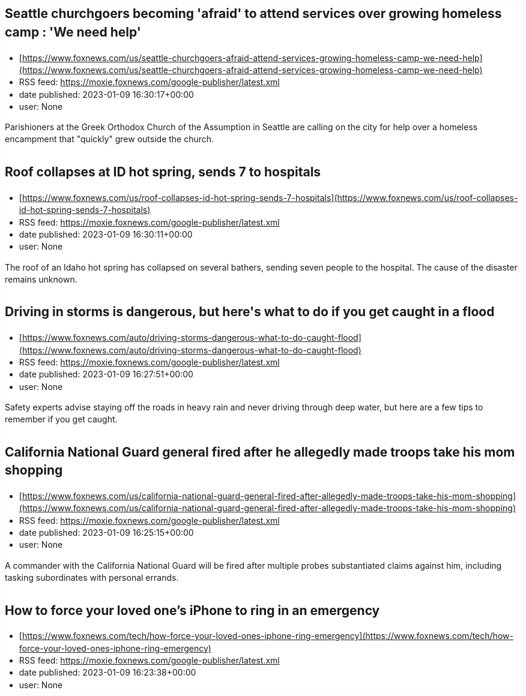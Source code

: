 ## Seattle churchgoers becoming 'afraid' to attend services over growing homeless camp : 'We need help'
 - [https://www.foxnews.com/us/seattle-churchgoers-afraid-attend-services-growing-homeless-camp-we-need-help](https://www.foxnews.com/us/seattle-churchgoers-afraid-attend-services-growing-homeless-camp-we-need-help)
 - RSS feed: https://moxie.foxnews.com/google-publisher/latest.xml
 - date published: 2023-01-09 16:30:17+00:00
 - user: None

Parishioners at the Greek Orthodox Church of the Assumption in Seattle are calling on the city for help over a homeless encampment that "quickly" grew outside the church.

## Roof collapses at ID hot spring, sends 7 to hospitals
 - [https://www.foxnews.com/us/roof-collapses-id-hot-spring-sends-7-hospitals](https://www.foxnews.com/us/roof-collapses-id-hot-spring-sends-7-hospitals)
 - RSS feed: https://moxie.foxnews.com/google-publisher/latest.xml
 - date published: 2023-01-09 16:30:11+00:00
 - user: None

The roof of an Idaho hot spring has collapsed on several bathers, sending seven people to the hospital. The cause of the disaster remains unknown.

## Driving in storms is dangerous, but here's what to do if you get caught in a flood
 - [https://www.foxnews.com/auto/driving-storms-dangerous-what-to-do-caught-flood](https://www.foxnews.com/auto/driving-storms-dangerous-what-to-do-caught-flood)
 - RSS feed: https://moxie.foxnews.com/google-publisher/latest.xml
 - date published: 2023-01-09 16:27:51+00:00
 - user: None

Safety experts advise staying off the roads in heavy rain and never driving through deep water, but here are a few tips to remember if you get caught.

## California National Guard general fired after he allegedly made troops take his mom shopping
 - [https://www.foxnews.com/us/california-national-guard-general-fired-after-allegedly-made-troops-take-his-mom-shopping](https://www.foxnews.com/us/california-national-guard-general-fired-after-allegedly-made-troops-take-his-mom-shopping)
 - RSS feed: https://moxie.foxnews.com/google-publisher/latest.xml
 - date published: 2023-01-09 16:25:15+00:00
 - user: None

A commander with the California National Guard will be fired after multiple probes substantiated claims against him, including tasking subordinates with personal errands.

## How to force your loved one’s iPhone to ring in an emergency
 - [https://www.foxnews.com/tech/how-force-your-loved-ones-iphone-ring-emergency](https://www.foxnews.com/tech/how-force-your-loved-ones-iphone-ring-emergency)
 - RSS feed: https://moxie.foxnews.com/google-publisher/latest.xml
 - date published: 2023-01-09 16:23:38+00:00
 - user: None
